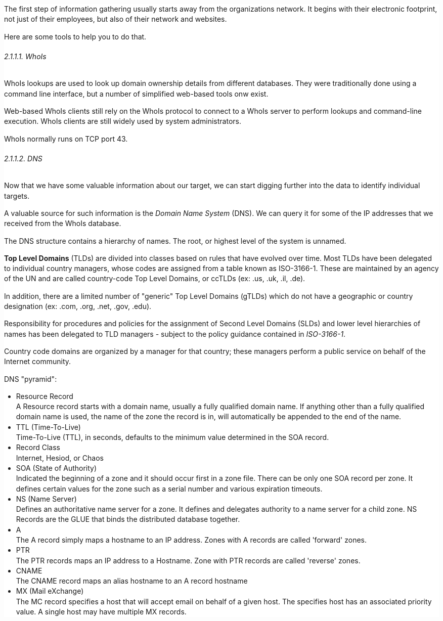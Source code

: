 The first step of information gathering usually starts away from the organizations network. It begins with their electronic footprint, not just of their employees, but also of their network and websites.

Here are some tools to help you to do that.
###### 2.1.1.1. WhoIs
WhoIs lookups are used to look up domain ownership details from different databases. They were traditionally done using a command line interface, but a number of simplified web-based tools onw exist.

Web-based WhoIs clients still rely on the WhoIs protocol to connect to a WhoIs server to perform lookups and command-line execution. WhoIs clients are still widely used by system administrators.

WhoIs normally runs on TCP port 43.

###### 2.1.1.2. DNS
Now that we have some valuable information about our target, we can start digging further into the data to identify individual targets.

A valuable source for such information is the *Domain Name System* (DNS).
We can query it for some of the IP addresses that we received from the WhoIs database.

The DNS structure contains a hierarchy of names.
The root, or highest level of the system is unnamed.

**Top Level Domains** (TLDs) are divided into classes based on rules that have evolved over time. Most TLDs have been delegated to individual country managers, whose codes are assigned from a table known as ISO-3166-1. These are maintained by an agency of the UN and are called country-code Top Level Domains, or ccTLDs (ex: .us, .uk, .il, .de).

In addition, there are a limited number of "generic" Top Level Domains (gTLDs) which do not have a geographic or country designation (ex: .com, .org, .net, .gov, .edu).

Responsibility for procedures and policies for the assignment of Second Level Domains (SLDs) and lower level hierarchies of names has been delegated to TLD managers - subject to the policy guidance contained in *ISO-3166-1*.

Country code domains are organized by a manager for that country; these managers perform a public service on behalf of the Internet community.

DNS "pyramid":
- Resource Record <br>
  A Resource record starts with a domain name, usually a fully qualified domain name. If anything other than a fully qualified domain name is used, the name of the zone the record is in, will automatically be appended to the end of the name.
- TTL (Time-To-Live)<br>
  Time-To-Live (TTL), in seconds, defaults to the minimum value determined in the SOA record.
- Record Class <br>
  Internet, Hesiod, or Chaos
- SOA (State of Authority)<br>
  Indicated the beginning of a zone and it should occur first in a zone file.
  There can be only one SOA record per zone.
  It defines certain values for the zone such as a serial number and various expiration timeouts.
- NS (Name Server)<br>
  Defines an authoritative name server for a zone.
  It defines and delegates authority to a name server for a child zone.
  NS Records are the GLUE that binds the distributed database together.
- A <br>
  The A record simply maps a hostname to an IP address.
  Zones with A records are called 'forward' zones.
- PTR <br>
  The PTR records maps an IP address to a Hostname.
  Zone with PTR records are called 'reverse' zones.
- CNAME <br>
  The CNAME record maps an alias hostname to an A record hostname
- MX (Mail eXchange)<br>
  The MC record specifies a host that will accept email on behalf of a given host.
  The specifies host has an associated priority value.
  A single host may have multiple MX records.